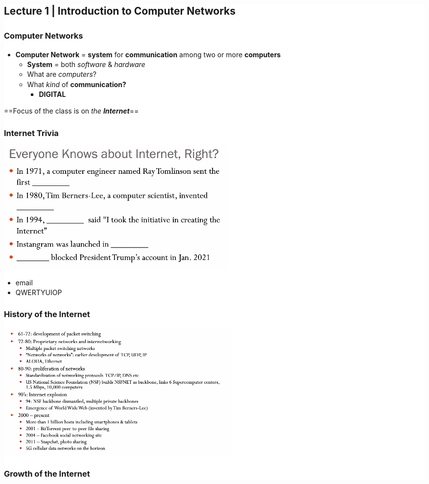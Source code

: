 ## Lecture 1 | Introduction to Computer Networks

### Computer Networks

- **Computer Network** = **system** for **communication** among two or more **computers**
  - **System** = both *software* & *hardware*
  - What are *computers*?
  - What *kind* of **communication?** 
    - **DIGITAL**

==Focus of the class is on *the **Internet***==

### Internet Trivia

![image-20210111113837958](images/lecture/image-20210111113837958.png)

- email 
- QWERTYUIOP

### History of the Internet

![image-20210111114434243](images/lecture/image-20210111114434243.png)

### Growth of the Internet 
